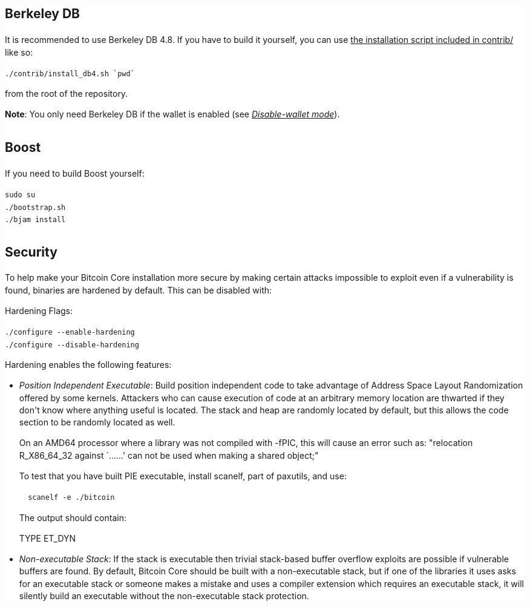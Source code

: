 
Berkeley DB
-----------
It is recommended to use Berkeley DB 4.8. If you have to build it yourself,
you can use [the installation script included in contrib/](/contrib/install_db4.sh)
like so:

```shell
./contrib/install_db4.sh `pwd`
```

from the root of the repository.

**Note**: You only need Berkeley DB if the wallet is enabled (see [*Disable-wallet mode*](/doc/build-unix.md#disable-wallet-mode)).

Boost
-----
If you need to build Boost yourself:

	sudo su
	./bootstrap.sh
	./bjam install


Security
--------
To help make your Bitcoin Core installation more secure by making certain attacks impossible to
exploit even if a vulnerability is found, binaries are hardened by default.
This can be disabled with:

Hardening Flags:

	./configure --enable-hardening
	./configure --disable-hardening


Hardening enables the following features:
* _Position Independent Executable_: Build position independent code to take advantage of Address Space Layout Randomization
    offered by some kernels. Attackers who can cause execution of code at an arbitrary memory
    location are thwarted if they don't know where anything useful is located.
    The stack and heap are randomly located by default, but this allows the code section to be
    randomly located as well.

    On an AMD64 processor where a library was not compiled with -fPIC, this will cause an error
    such as: "relocation R_X86_64_32 against `......' can not be used when making a shared object;"

    To test that you have built PIE executable, install scanelf, part of paxutils, and use:

    	scanelf -e ./bitcoin

    The output should contain:

     TYPE
    ET_DYN

* _Non-executable Stack_: If the stack is executable then trivial stack-based buffer overflow exploits are possible if
    vulnerable buffers are found. By default, Bitcoin Core should be built with a non-executable stack,
    but if one of the libraries it uses asks for an executable stack or someone makes a mistake
    and uses a compiler extension which requires an executable stack, it will silently build an
    executable without the non-executable stack protection.
